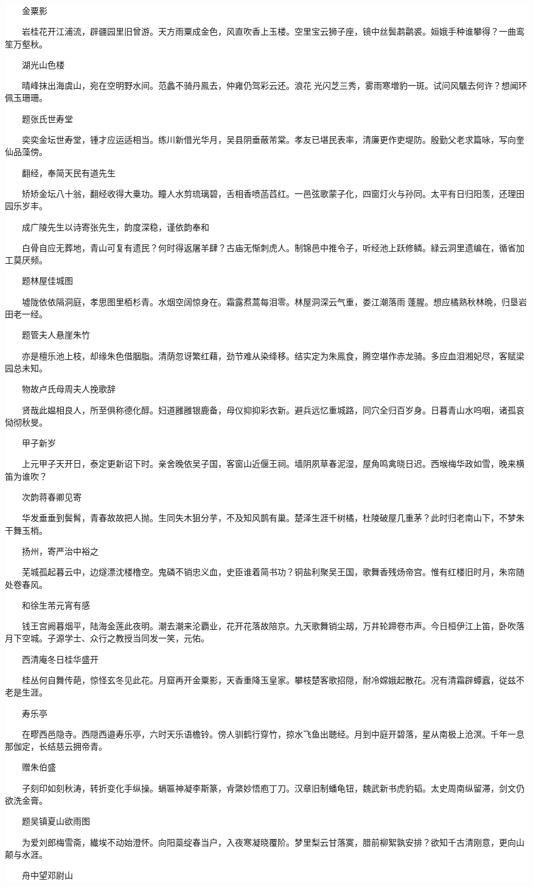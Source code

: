 　　金粟影

　　岩桂花开江浦流，辟疆园里旧曾游。天方雨粟成金色，风直吹香上玉楼。空里宝云狮子座，镜中丝鬓鹔鹴裘。姮娥手种谁攀得？一曲鸾笙万壑秋。

　　湖光山色楼

　　晴峰抹出海虞山，宛在空明野水间。范蠡不骑丹鳯去，仲雍仍驾彩云还。浪花 光闪芝三秀，雾雨寒増豹一斑。试问风颿去何许？想闻环佩玉珊珊。

　　题张氏世寿堂

　　奕奕金坛世寿堂，锺才应运适相当。练川新借光华月，吴县阴垂蔽芾棠。孝友已堪民表率，清廉更作吏堤防。殷勤父老求篇咏，写向奎仙品藻傍。

　　翻经，奉简天民有道先生

　　矫矫金坛八十翁，翻经收得大乗功。瞳人水剪琉璃碧，舌相香喷菡蓞红。一邑弦歌蒙子化，四窗灯火与孙同。太平有日归阳羡，还理田园乐岁丰。

　　成广陵先生以诗寄张先生，韵度深稳，谨依韵奉和

　　白骨自应无葬地，青山可复有遗民？何时得返屠羊肆？古庙无惭刺虎人。制锦邑中推令子，听经池上跃修鳞。緑云洞里遗编在，循省加工莫厌频。

　　题林屋佳城图

　　墟陇依依隔洞庭，孝思图里栢杉青。水烟空阔惊身在。霜露焄蒿每泪零。林屋洞深云气重，娄江潮落雨 蓬腥。想应橘熟秋林晩，归垦岩田老一经。

　　题管夫人悬崖朱竹

　　亦是檀乐池上枝，却缘朱色借胭脂。清荫忽讶繁红藉，劲节难从染绛移。结实定为朱鳯食，腾空堪作赤龙骑。多应血泪湘妃尽，客赋梁园总未知。

　　物故卢氏母周夫人挽歌辞

　　贤哉此媪相良人，所至俱称德化醇。妇道雝雝银鹿备，母仪抑抑彩衣新。避兵远忆重城路，同穴全归百岁身。日暮青山水呜咽，诸孤哀恸彻秋旻。

　　甲子新岁

　　上元甲子天开日，泰定更新诏下时。亲舍晚依吴子国，客窗山近偃王祠。墙阴夙草春泥湿，屋角鸣禽晓日迟。西堠梅华政如雪，晚来横笛为谁吹？

　　次韵蒋春卿见寄

　　华发垂垂到鬓髾，青春故故把人抛。生同失木狙分芋，不及知风鹊有巢。楚泽生涯千树橘，杜陵破屋几重茅？此时归老南山下，不梦朱干舞玉梢。

　　扬州，寄严治中裕之

　　芜城孤起暮云中，边燧漂沈楼橹空。鬼磷不销忠义血，史臣谁着简书功？铜盐利聚吴王国，歌舞香残炀帝宫。惟有红楼旧时月，朱帘随处卷春风。

　　和徐生芾元宵有感

　　钱王宫阙暮烟平，陆海金莲此夜明。潮去潮来沦覇业，花开花落故陪京。九天歌舞销尘刼，万井轮蹄卷市声。今日桓伊江上笛，卧吹落月下空城。子源学士、众行之教授当同发一笑，元佑。

　　西清庵冬日桂华盛开

　　桂丛何自舞传葩，惊怪玄冬见此花。月窟再开金粟影，天香重降玉皇家。攀枝楚客歌招隠，耐冷嫦娥起散花。况有清霜辟蟫蠧，従兹不老是生涯。

　　寿乐亭

　　在疁西邑隐寺。西隠西邉寿乐亭，六时天乐语檐铃。傍人驯鹤行穿竹，掠水飞鱼出聴经。月到中庭开碧落，星从南极上沧溟。千年一息那伽定，长结慈云拥帝青。

　　赠朱伯盛

　　子刻印如刻秋涛，转折变化手纵操。螎匾神凝李斯篆，肻綮妙悟庖丁刀。汉章旧制蟠龟钮，魏武新书虎豹韬。太史周南纵留滞，剑文仍欲洗金膏。

　　题吴镇夏山欲雨图

　　为爱刘郎梅雪斋，纎埃不动始澄怀。向阳蘂绽春当户，入夜寒凝晓覆阶。梦里梨云甘落寞，腊前柳絮孰安排？欲知千古清刚意，更向山颠与水涯。

　　舟中望邓尉山
